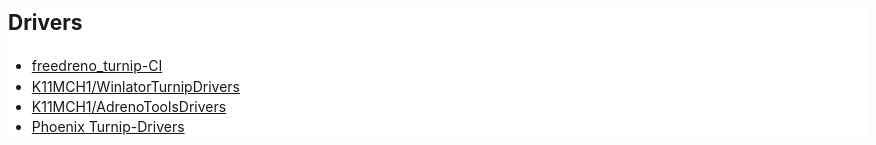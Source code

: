 
## Drivers
- [freedreno_turnip-CI](https://github.com/Weab-chan/freedreno_turnip-CI)
- [K11MCH1/WinlatorTurnipDrivers](https://github.com/K11MCH1/WinlatorTurnipDrivers)
- [K11MCH1/AdrenoToolsDrivers](https://github.com/K11MCH1/AdrenoToolsDrivers)
- [Phoenix Turnip-Drivers](https://github.com/Phoenix-Dev-0/Turnip-Drivers)
